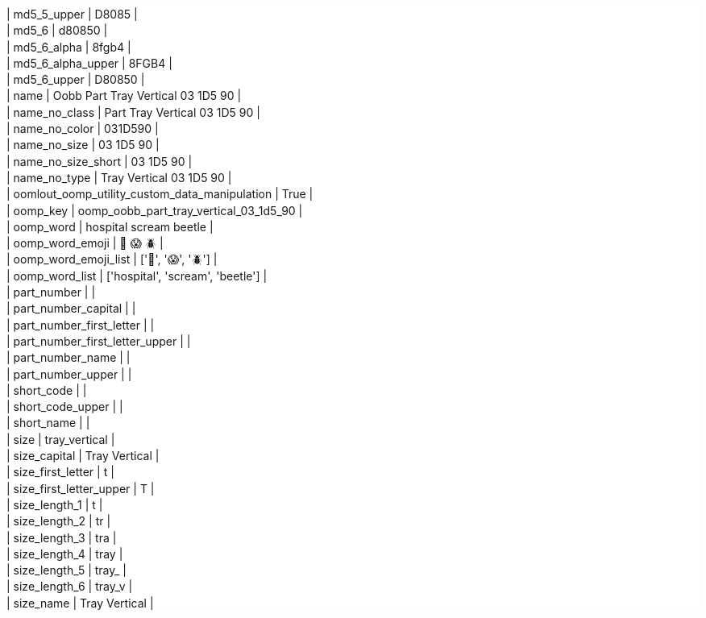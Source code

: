 | md5_5_upper | D8085 |  
| md5_6 | d80850 |  
| md5_6_alpha | 8fgb4 |  
| md5_6_alpha_upper | 8FGB4 |  
| md5_6_upper | D80850 |  
| name | Oobb Part Tray Vertical 03 1D5 90 |  
| name_no_class | Part Tray Vertical 03 1D5 90 |  
| name_no_color | 031D590 |  
| name_no_size | 03 1D5 90 |  
| name_no_size_short | 03 1D5 90 |  
| name_no_type | Tray Vertical 03 1D5 90 |  
| oomlout_oomp_utility_custom_data_manipulation | True |  
| oomp_key | oomp_oobb_part_tray_vertical_03_1d5_90 |  
| oomp_word | hospital scream beetle |  
| oomp_word_emoji | :hospital: :scream: :beetle: |  
| oomp_word_emoji_list | [':hospital:', ':scream:', ':beetle:'] |  
| oomp_word_list | ['hospital', 'scream', 'beetle'] |  
| part_number |  |  
| part_number_capital |  |  
| part_number_first_letter |  |  
| part_number_first_letter_upper |  |  
| part_number_name |  |  
| part_number_upper |  |  
| short_code |  |  
| short_code_upper |  |  
| short_name |  |  
| size | tray_vertical |  
| size_capital | Tray Vertical |  
| size_first_letter | t |  
| size_first_letter_upper | T |  
| size_length_1 | t |  
| size_length_2 | tr |  
| size_length_3 | tra |  
| size_length_4 | tray |  
| size_length_5 | tray_ |  
| size_length_6 | tray_v |  
| size_name | Tray Vertical |  